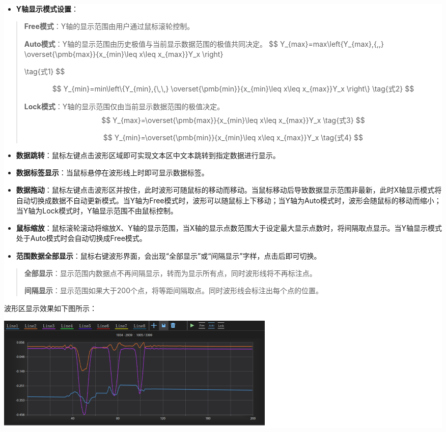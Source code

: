 - **Y轴显示模式设置**：

> **Free模式**：Y轴的显示范围由用户通过鼠标滚轮控制。
>
> **Auto模式**：Y轴的显示范围由历史极值与当前显示数据范围的极值共同决定。
> $$
> Y_{max}=max\left\{Y_{max},{\,\,} \overset{\pmb{max}}{x_{min}\leq x\leq x_{max}}Y_x \right\}
> 
> \tag{式1}
> $$
>
> $$
> Y_{min}=min\left\{Y_{min},{\,\,} \overset{\pmb{min}}{x_{min}\leq x\leq x_{max}}Y_x \right\}
> \tag{式2}
> $$
>
> **Lock模式**：Y轴的显示范围仅由当前显示数据范围的极值决定。
> $$
> Y_{max}=\overset{\pmb{max}}{x_{min}\leq x\leq x_{max}}Y_x
> \tag{式3}
> $$
>
> $$
> Y_{min}=\overset{\pmb{min}}{x_{min}\leq x\leq x_{max}}Y_x
> \tag{式4}
> $$

- **数据跳转**：鼠标左键点击波形区域即可实现文本区中文本跳转到指定数据进行显示。

- **数据标签显示**：当鼠标悬停在波形线上时即可显示数据标签。

- **数据拖动**：鼠标左键点击波形区并按住，此时波形可随鼠标的移动而移动。当鼠标移动后导致数据显示范围非最新，此时X轴显示模式将自动切换成数据不自动更新模式。当Y轴为Free模式时，波形可以随鼠标上下移动；当Y轴为Auto模式时，波形会随鼠标的移动而缩小；当Y轴为Lock模式时，Y轴显示范围不由鼠标控制。

- **鼠标缩放**：鼠标滚轮滚动将缩放X、Y轴的显示范围，当X轴的显示点数范围大于设定最大显示点数时，将间隔取点显示。当Y轴显示模式处于Auto模式时会自动切换成Free模式。

- **范围数据全部显示**：鼠标右键波形界面，会出现“全部显示”或“间隔显示”字样，点击后即可切换。

> **全部显示**：显示范围内数据点不再间隔显示，转而为显示所有点，同时波形线将不再标注点。
>
> **间隔显示**：显示范围如果大于200个点，将等距间隔取点。同时波形线会标注出每个点的位置。

波形区显示效果如下图所示：

<img src="assets/波形显示.jpg" style="zoom:50%;" />
